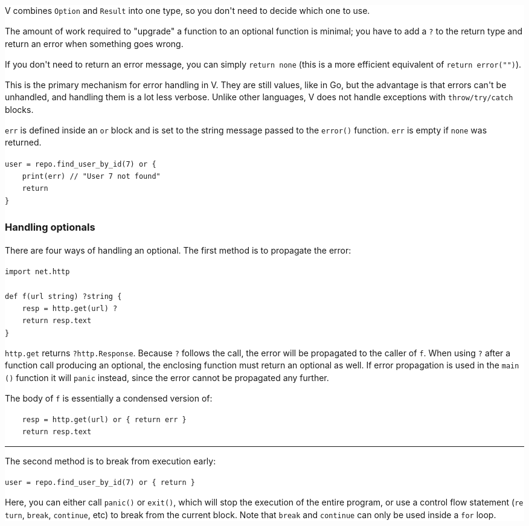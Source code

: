 V combines `Option` and `Result` into one type, so you don't need to decide which one to use.

The amount of work required to "upgrade" a function to an optional function is minimal;
you have to add a `?` to the return type and return an error when something goes wrong.

If you don't need to return an error message, you can simply `return none`
(this is a more efficient equivalent of `return error("")`).

This is the primary mechanism for error handling in V. They are still values, like in Go,
but the advantage is that errors can't be unhandled, and handling them is a lot less verbose.
Unlike other languages, V does not handle exceptions with `throw/try/catch` blocks.

`err` is defined inside an `or` block and is set to the string message passed
to the `error()` function. `err` is empty if `none` was returned.

```hazel
user = repo.find_user_by_id(7) or {
	print(err) // "User 7 not found"
	return
}
```

### Handling optionals

There are four ways of handling an optional. The first method is to
propagate the error:

```hazel
import net.http

def f(url string) ?string {
	resp = http.get(url) ?
	return resp.text
}
```

`http.get` returns `?http.Response`. Because `?` follows the call, the
error will be propagated to the caller of `f`. When using `?` after a
function call producing an optional, the enclosing function must return
an optional as well. If error propagation is used in the `main()`
function it will `panic` instead, since the error cannot be propagated
any further.

The body of `f` is essentially a condensed version of:

```hazel
    resp = http.get(url) or { return err }
    return resp.text
```

---
The second method is to break from execution early:

```hazel
user = repo.find_user_by_id(7) or { return }
```

Here, you can either call `panic()` or `exit()`, which will stop the execution of the
entire program, or use a control flow statement (`return`, `break`, `continue`, etc)
to break from the current block.
Note that `break` and `continue` can only be used inside a `for` loop.
